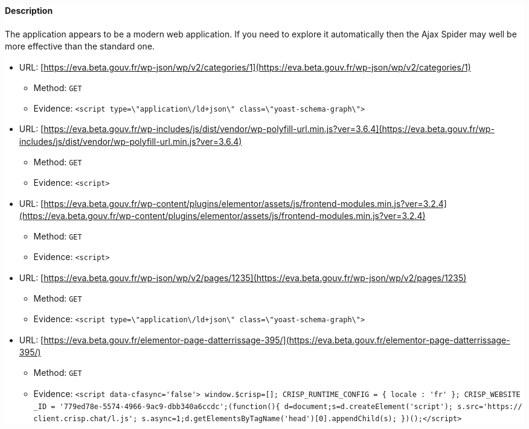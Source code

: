   
  
  
#### Description
<p>The application appears to be a modern web application. If you need to explore it automatically then the Ajax Spider may well be more effective than the standard one.</p>
  
  
  
* URL: [https://eva.beta.gouv.fr/wp-json/wp/v2/categories/1](https://eva.beta.gouv.fr/wp-json/wp/v2/categories/1)
  
  
  * Method: `GET`
  
  
  * Evidence: `<script type=\"application\/ld+json\" class=\"yoast-schema-graph\">`
  
  
  
  
* URL: [https://eva.beta.gouv.fr/wp-includes/js/dist/vendor/wp-polyfill-url.min.js?ver=3.6.4](https://eva.beta.gouv.fr/wp-includes/js/dist/vendor/wp-polyfill-url.min.js?ver=3.6.4)
  
  
  * Method: `GET`
  
  
  * Evidence: `<script>`
  
  
  
  
* URL: [https://eva.beta.gouv.fr/wp-content/plugins/elementor/assets/js/frontend-modules.min.js?ver=3.2.4](https://eva.beta.gouv.fr/wp-content/plugins/elementor/assets/js/frontend-modules.min.js?ver=3.2.4)
  
  
  * Method: `GET`
  
  
  * Evidence: `<script>`
  
  
  
  
* URL: [https://eva.beta.gouv.fr/wp-json/wp/v2/pages/1235](https://eva.beta.gouv.fr/wp-json/wp/v2/pages/1235)
  
  
  * Method: `GET`
  
  
  * Evidence: `<script type=\"application\/ld+json\" class=\"yoast-schema-graph\">`
  
  
  
  
* URL: [https://eva.beta.gouv.fr/elementor-page-datterrissage-395/](https://eva.beta.gouv.fr/elementor-page-datterrissage-395/)
  
  
  * Method: `GET`
  
  
  * Evidence: `<script data-cfasync='false'>
    window.$crisp=[];
    CRISP_RUNTIME_CONFIG = {
      locale : 'fr'
    };
    CRISP_WEBSITE_ID = '779ed78e-5574-4966-9ac9-dbb340a6ccdc';(function(){
      d=document;s=d.createElement('script');
      s.src='https://client.crisp.chat/l.js';
      s.async=1;d.getElementsByTagName('head')[0].appendChild(s);
    })();</script>`
  